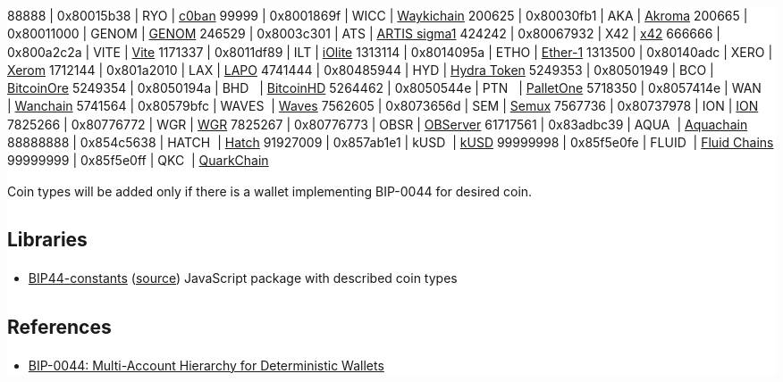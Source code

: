 88888 | 0x80015b38 | RYO    | [c0ban](https://www.c0ban.co/)
99999 | 0x8001869f | WICC   | [Waykichain](http://www.waykichain.com)
200625 | 0x80030fb1 | AKA    | [Akroma](https://akroma.io)
200665 | 0x80011000 | GENOM  | [GENOM](https://genom.tech)
246529 | 0x8003c301 | ATS    | [ARTIS sigma1](https://artis.eco/)
424242 | 0x80067932 | X42    | [x42](http://www.x42.tech)
666666 | 0x800a2c2a | VITE   | [Vite](https://www.vite.org)
1171337 | 0x8011df89 | ILT    | [iOlite](https://iolite.io/)
1313114 | 0x8014095a | ETHO   | [Ether-1](https://www.ether1.org)
1313500 | 0x80140adc | XERO   | [Xerom](https://www.xerom.org)
1712144 | 0x801a2010 | LAX    | [LAPO](https://lapo.io)
4741444 | 0x80485944 | HYD    | [Hydra Token](https://iop.global/hydra-token/)
5249353 | 0x80501949 | BCO    | [BitcoinOre](http://bitcoinore.org/)
5249354 | 0x8050194a | BHD    | [BitcoinHD](https://btchd.org)
5264462 | 0x8050544e | PTN    | [PalletOne](https://pallet.one/)
5718350 | 0x8057414e | WAN    | [Wanchain](https://wanchain.org/)
5741564 | 0x80579bfc | WAVES  | [Waves](https://wavesplatform.com/)
7562605 | 0x8073656d | SEM    | [Semux](https://semux.org)
7567736 | 0x80737978 | ION    | [ION](https://ionomy.com/)
7825266 | 0x80776772 | WGR    | [WGR](https://wagerr.com)
7825267 | 0x80776773 | OBSR   | [OBServer](https://obsr.org/)
61717561 | 0x83adbc39 | AQUA   | [Aquachain](https://aquachain.github.io/)
88888888 | 0x854c5638 | HATCH  | [Hatch](https://hatch.ga/)
91927009 | 0x857ab1e1 | kUSD   | [kUSD](https://kowala.tech)
99999998 | 0x85f5e0fe | FLUID  | [Fluid Chains](https://www.fluidchains.com)
99999999 | 0x85f5e0ff | QKC    | [QuarkChain](https://www.quarkchain.io)

Coin types will be added only if there is a wallet implementing BIP-0044 for desired coin.

## Libraries

* [BIP44-constants](https://www.npmjs.com/package/bip44-constants) ([source](http://github.com/bitcoinjs/bip44-constants)) JavaScript package with described coin types

## References

* [BIP-0044: Multi-Account Hierarchy for Deterministic Wallets](https://github.com/bitcoin/bips/blob/master/bip-0044.mediawiki)
